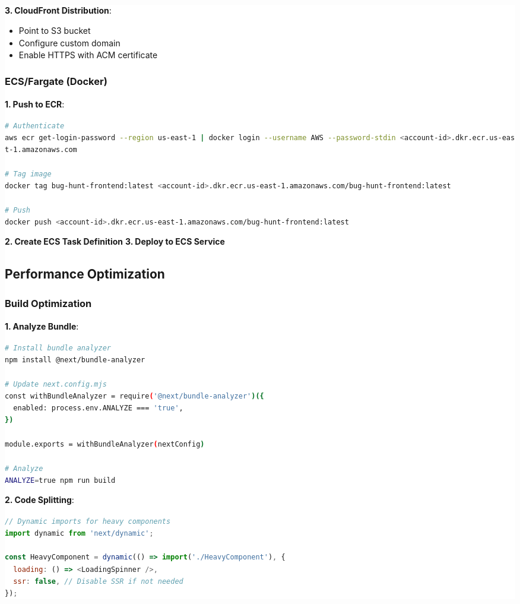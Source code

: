 **3. CloudFront Distribution**:
- Point to S3 bucket
- Configure custom domain
- Enable HTTPS with ACM certificate

### ECS/Fargate (Docker)

**1. Push to ECR**:
```bash
# Authenticate
aws ecr get-login-password --region us-east-1 | docker login --username AWS --password-stdin <account-id>.dkr.ecr.us-east-1.amazonaws.com

# Tag image
docker tag bug-hunt-frontend:latest <account-id>.dkr.ecr.us-east-1.amazonaws.com/bug-hunt-frontend:latest

# Push
docker push <account-id>.dkr.ecr.us-east-1.amazonaws.com/bug-hunt-frontend:latest
```

**2. Create ECS Task Definition**
**3. Deploy to ECS Service**

## Performance Optimization

### Build Optimization

**1. Analyze Bundle**:
```bash
# Install bundle analyzer
npm install @next/bundle-analyzer

# Update next.config.mjs
const withBundleAnalyzer = require('@next/bundle-analyzer')({
  enabled: process.env.ANALYZE === 'true',
})

module.exports = withBundleAnalyzer(nextConfig)

# Analyze
ANALYZE=true npm run build
```

**2. Code Splitting**:
```javascript
// Dynamic imports for heavy components
import dynamic from 'next/dynamic';

const HeavyComponent = dynamic(() => import('./HeavyComponent'), {
  loading: () => <LoadingSpinner />,
  ssr: false, // Disable SSR if not needed
});
```
